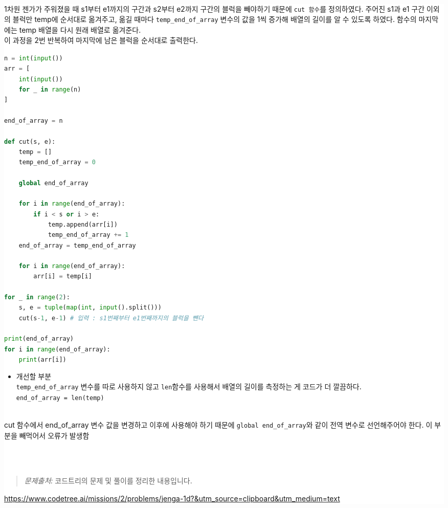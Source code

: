   1차원 젠가가 주워졌을 때 s1부터 e1까지의 구간과 s2부터 e2까지 구간의 블럭을 빼야하기 때문에 `cut 함수`를 정의하였다. 주어진 s1과 e1 구간 이외의 블럭만 temp에 순서대로 옮겨주고, 옮길 때마다 `temp_end_of_array` 변수의 값을 1씩 증가해 배열의 길이를 알 수 있도록 하였다. 함수의 마지막에는 temp 배열을 다시 원래 배열로 옮겨준다.<br>
  이 과정을 2번 반복하여 마지막에 남은 블럭을 순서대로 출력한다.  

  ~~~python
  n = int(input())
  arr = [
      int(input())
      for _ in range(n)
  ]

  end_of_array = n

  def cut(s, e):
      temp = []
      temp_end_of_array = 0

      global end_of_array 

      for i in range(end_of_array):
          if i < s or i > e:
              temp.append(arr[i])
              temp_end_of_array += 1
      end_of_array = temp_end_of_array

      for i in range(end_of_array):
          arr[i] = temp[i]

  for _ in range(2):
      s, e = tuple(map(int, input().split()))
      cut(s-1, e-1) # 입력 : s1번째부터 e1번째까지의 블럭을 뺀다

  print(end_of_array)
  for i in range(end_of_array):
      print(arr[i])
  ~~~

  - 개선할 부분<br>
  `temp_end_of_array` 변수를 따로 사용하지 않고 `len`함수를 사용해서 배열의 길이를 측정하는 게 코드가 더 깔끔하다. <br>
    `end_of_array = len(temp)`<br><br>

  cut 함수에서 end_of_array 변수 값을 변경하고 이후에 사용해야 하기 때문에 `global end_of_array`와 같이 전역 변수로 선언해주어야 한다. 이 부분을 빼먹어서 오류가 발생함

<br><br>

> *<i class="fa fa-info-circle" aria-hidden="true"></i> 문제출처:* 코드트리의 문제 및 풀이를 정리한 내용입니다. 

<https://www.codetree.ai/missions/2/problems/jenga-1d?&utm_source=clipboard&utm_medium=text>